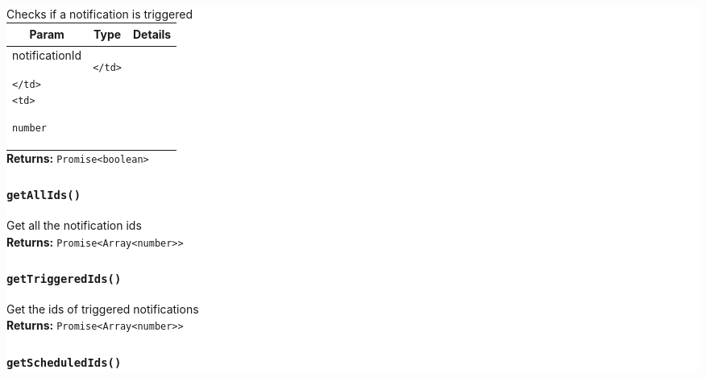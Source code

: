 
</h3>
Checks if a notification is triggered
<table class="table param-table" style="margin:0;">
  <thead>
  <tr>
    <th>Param</th>
    <th>Type</th>
    <th>Details</th>
  </tr>
  </thead>
  <tbody>
  
  <tr>
    <td>
      notificationId
      
    </td>
    <td>
      
<code>number</code>
    </td>
    <td>
      
      
    </td>
  </tr>
  
  </tbody>
</table>

<div class="return-value" markdown="1">
  <i class="icon ion-arrow-return-left"></i>
  <b>Returns:</b> 
<code>Promise&lt;boolean&gt;</code> 
</div><div id="getAllIds"></div>
<h3>
  <code>getAllIds()</code>
  

</h3>
Get all the notification ids


<div class="return-value" markdown="1">
  <i class="icon ion-arrow-return-left"></i>
  <b>Returns:</b> 
<code>Promise&lt;Array&lt;number&gt;&gt;</code> 
</div><div id="getTriggeredIds"></div>
<h3>
  <code>getTriggeredIds()</code>
  

</h3>
Get the ids of triggered notifications


<div class="return-value" markdown="1">
  <i class="icon ion-arrow-return-left"></i>
  <b>Returns:</b> 
<code>Promise&lt;Array&lt;number&gt;&gt;</code> 
</div><div id="getScheduledIds"></div>
<h3>
  <code>getScheduledIds()</code>
  